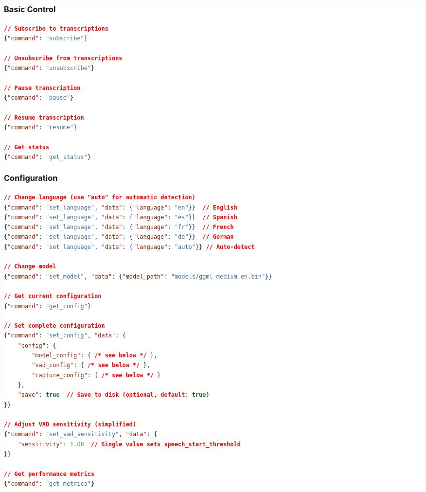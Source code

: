 ### Basic Control
```json
// Subscribe to transcriptions
{"command": "subscribe"}

// Unsubscribe from transcriptions
{"command": "unsubscribe"}

// Pause transcription
{"command": "pause"}

// Resume transcription
{"command": "resume"}

// Get status
{"command": "get_status"}
```

### Configuration
```json
// Change language (use "auto" for automatic detection)
{"command": "set_language", "data": {"language": "en"}}  // English
{"command": "set_language", "data": {"language": "es"}}  // Spanish
{"command": "set_language", "data": {"language": "fr"}}  // French
{"command": "set_language", "data": {"language": "de"}}  // German
{"command": "set_language", "data": {"language": "auto"}} // Auto-detect

// Change model
{"command": "set_model", "data": {"model_path": "models/ggml-medium.en.bin"}}

// Get current configuration
{"command": "get_config"}

// Set complete configuration
{"command": "set_config", "data": {
    "config": {
        "model_config": { /* see below */ },
        "vad_config": { /* see below */ },
        "capture_config": { /* see below */ }
    },
    "save": true  // Save to disk (optional, default: true)
}}

// Adjust VAD sensitivity (simplified)
{"command": "set_vad_sensitivity", "data": {
    "sensitivity": 1.08  // Single value sets speech_start_threshold
}}

// Get performance metrics
{"command": "get_metrics"}
```

